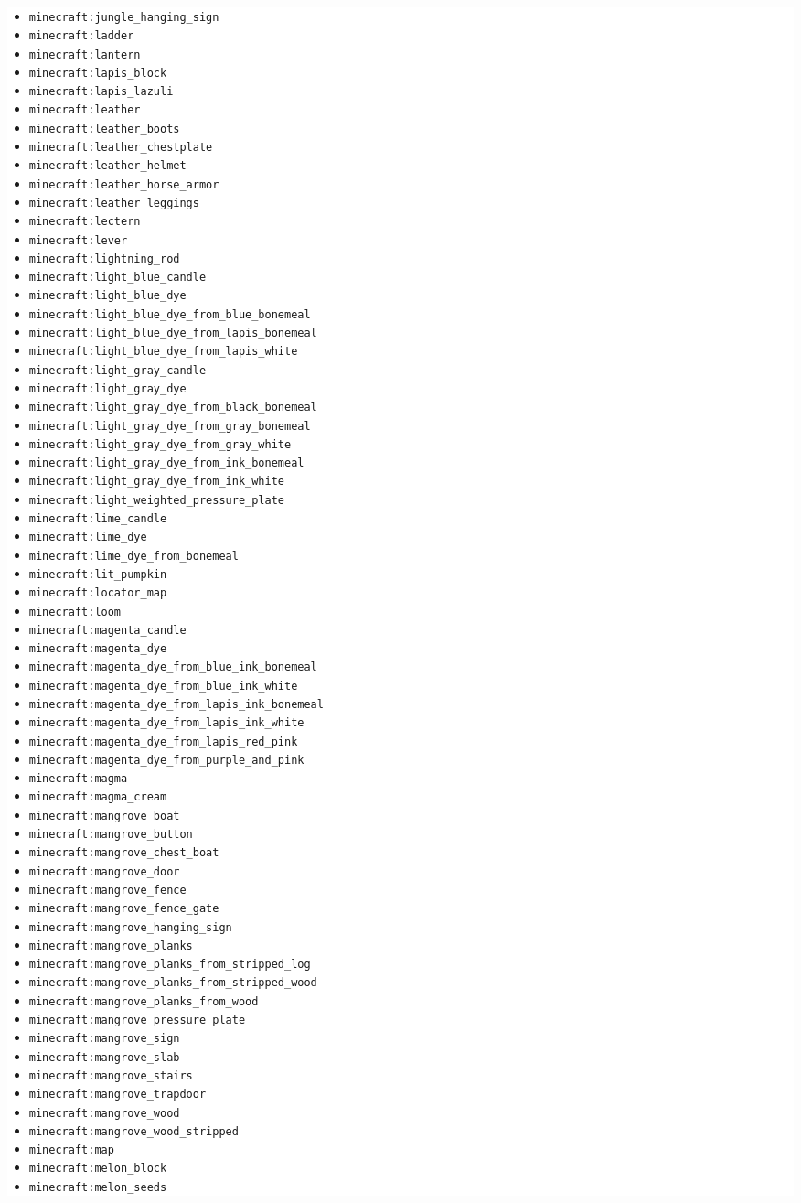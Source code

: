 - `minecraft:jungle_hanging_sign`
- `minecraft:ladder`
- `minecraft:lantern`
- `minecraft:lapis_block`
- `minecraft:lapis_lazuli`
- `minecraft:leather`
- `minecraft:leather_boots`
- `minecraft:leather_chestplate`
- `minecraft:leather_helmet`
- `minecraft:leather_horse_armor`
- `minecraft:leather_leggings`
- `minecraft:lectern`
- `minecraft:lever`
- `minecraft:lightning_rod`
- `minecraft:light_blue_candle`
- `minecraft:light_blue_dye`
- `minecraft:light_blue_dye_from_blue_bonemeal`
- `minecraft:light_blue_dye_from_lapis_bonemeal`
- `minecraft:light_blue_dye_from_lapis_white`
- `minecraft:light_gray_candle`
- `minecraft:light_gray_dye`
- `minecraft:light_gray_dye_from_black_bonemeal`
- `minecraft:light_gray_dye_from_gray_bonemeal`
- `minecraft:light_gray_dye_from_gray_white`
- `minecraft:light_gray_dye_from_ink_bonemeal`
- `minecraft:light_gray_dye_from_ink_white`
- `minecraft:light_weighted_pressure_plate`
- `minecraft:lime_candle`
- `minecraft:lime_dye`
- `minecraft:lime_dye_from_bonemeal`
- `minecraft:lit_pumpkin`
- `minecraft:locator_map`
- `minecraft:loom`
- `minecraft:magenta_candle`
- `minecraft:magenta_dye`
- `minecraft:magenta_dye_from_blue_ink_bonemeal`
- `minecraft:magenta_dye_from_blue_ink_white`
- `minecraft:magenta_dye_from_lapis_ink_bonemeal`
- `minecraft:magenta_dye_from_lapis_ink_white`
- `minecraft:magenta_dye_from_lapis_red_pink`
- `minecraft:magenta_dye_from_purple_and_pink`
- `minecraft:magma`
- `minecraft:magma_cream`
- `minecraft:mangrove_boat`
- `minecraft:mangrove_button`
- `minecraft:mangrove_chest_boat`
- `minecraft:mangrove_door`
- `minecraft:mangrove_fence`
- `minecraft:mangrove_fence_gate`
- `minecraft:mangrove_hanging_sign`
- `minecraft:mangrove_planks`
- `minecraft:mangrove_planks_from_stripped_log`
- `minecraft:mangrove_planks_from_stripped_wood`
- `minecraft:mangrove_planks_from_wood`
- `minecraft:mangrove_pressure_plate`
- `minecraft:mangrove_sign`
- `minecraft:mangrove_slab`
- `minecraft:mangrove_stairs`
- `minecraft:mangrove_trapdoor`
- `minecraft:mangrove_wood`
- `minecraft:mangrove_wood_stripped`
- `minecraft:map`
- `minecraft:melon_block`
- `minecraft:melon_seeds`